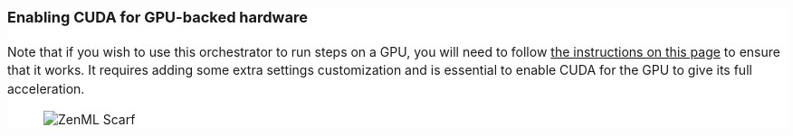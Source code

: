 ### Enabling CUDA for GPU-backed hardware

Note that if you wish to use this orchestrator to run steps on a GPU, you will need to
follow [the instructions on this page](/docs/book/user-guide/advanced-guide/environment-management/scale-compute-to-the-cloud.md) to ensure that it
works. It requires adding some extra settings customization and is essential to enable CUDA for the GPU to give its full
acceleration.


<figure><img alt="ZenML Scarf" referrerpolicy="no-referrer-when-downgrade" src="https://static.scarf.sh/a.png?x-pxid=f0b4f458-0a54-4fcd-aa95-d5ee424815bc" /></figure>
